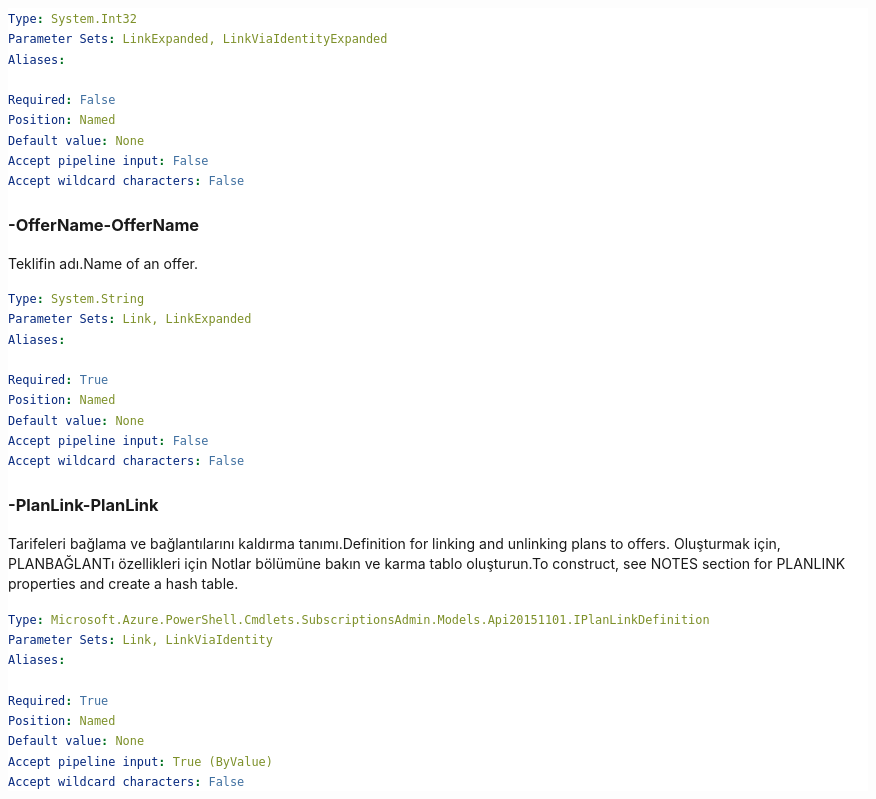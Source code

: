 ```yaml
Type: System.Int32
Parameter Sets: LinkExpanded, LinkViaIdentityExpanded
Aliases:

Required: False
Position: Named
Default value: None
Accept pipeline input: False
Accept wildcard characters: False

```

### <span data-ttu-id="68f07-121">-OfferName</span><span class="sxs-lookup"><span data-stu-id="68f07-121">-OfferName</span></span>
<span data-ttu-id="68f07-122">Teklifin adı.</span><span class="sxs-lookup"><span data-stu-id="68f07-122">Name of an offer.</span></span>

```yaml
Type: System.String
Parameter Sets: Link, LinkExpanded
Aliases:

Required: True
Position: Named
Default value: None
Accept pipeline input: False
Accept wildcard characters: False

```

### <span data-ttu-id="68f07-123">-PlanLink</span><span class="sxs-lookup"><span data-stu-id="68f07-123">-PlanLink</span></span>
<span data-ttu-id="68f07-124">Tarifeleri bağlama ve bağlantılarını kaldırma tanımı.</span><span class="sxs-lookup"><span data-stu-id="68f07-124">Definition for linking and unlinking plans to offers.</span></span>
<span data-ttu-id="68f07-125">Oluşturmak için, PLANBAĞLANTı özellikleri için Notlar bölümüne bakın ve karma tablo oluşturun.</span><span class="sxs-lookup"><span data-stu-id="68f07-125">To construct, see NOTES section for PLANLINK properties and create a hash table.</span></span>

```yaml
Type: Microsoft.Azure.PowerShell.Cmdlets.SubscriptionsAdmin.Models.Api20151101.IPlanLinkDefinition
Parameter Sets: Link, LinkViaIdentity
Aliases:

Required: True
Position: Named
Default value: None
Accept pipeline input: True (ByValue)
Accept wildcard characters: False

```
